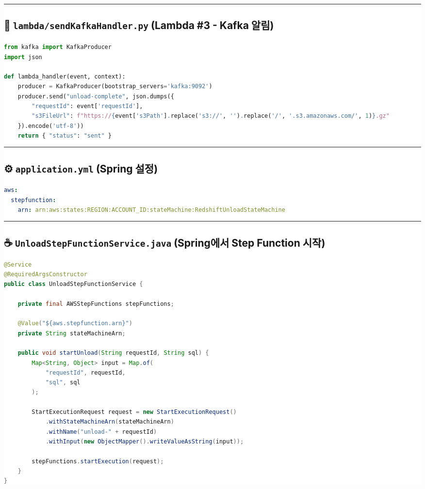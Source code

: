 ```python
```

---

## 🐍 `lambda/sendKafkaHandler.py` (Lambda #3 - Kafka 알림)

```python
from kafka import KafkaProducer
import json

def lambda_handler(event, context):
    producer = KafkaProducer(bootstrap_servers='kafka:9092')
    producer.send("unload-complete", json.dumps({
        "requestId": event['requestId'],
        "s3FileUrl": f"https://{event['s3Path'].replace('s3://', '').replace('/', '.s3.amazonaws.com/', 1)}.gz"
    }).encode('utf-8'))
    return { "status": "sent" }
```

---

## ⚙️ `application.yml` (Spring 설정)

```yaml
aws:
  stepfunction:
    arn: arn:aws:states:REGION:ACCOUNT_ID:stateMachine:RedshiftUnloadStateMachine
```

---

## ☕ `UnloadStepFunctionService.java` (Spring에서 Step Function 시작)

```java
@Service
@RequiredArgsConstructor
public class UnloadStepFunctionService {

    private final AWSStepFunctions stepFunctions;

    @Value("${aws.stepfunction.arn}")
    private String stateMachineArn;

    public void startUnload(String requestId, String sql) {
        Map<String, Object> input = Map.of(
            "requestId", requestId,
            "sql", sql
        );

        StartExecutionRequest request = new StartExecutionRequest()
            .withStateMachineArn(stateMachineArn)
            .withName("unload-" + requestId)
            .withInput(new ObjectMapper().writeValueAsString(input));

        stepFunctions.startExecution(request);
    }
}
```
